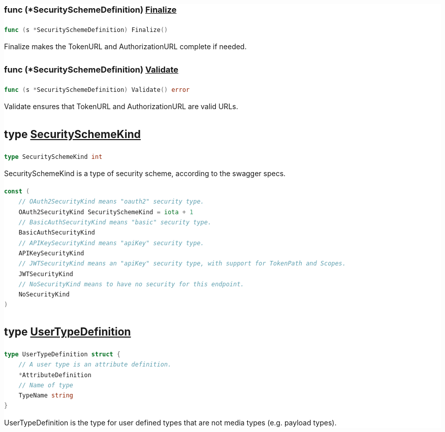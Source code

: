 


### <a name="SecuritySchemeDefinition.Finalize">func</a> (\*SecuritySchemeDefinition) [Finalize](/src/target/security.go?s=3694:3739#L111)
``` go
func (s *SecuritySchemeDefinition) Finalize()
```
Finalize makes the TokenURL and AuthorizationURL complete if needed.




### <a name="SecuritySchemeDefinition.Validate">func</a> (\*SecuritySchemeDefinition) [Validate](/src/target/security.go?s=3292:3343#L98)
``` go
func (s *SecuritySchemeDefinition) Validate() error
```
Validate ensures that TokenURL and AuthorizationURL are valid URLs.




## <a name="SecuritySchemeKind">type</a> [SecuritySchemeKind](/src/target/security.go?s=172:199#L12)
``` go
type SecuritySchemeKind int
```
SecuritySchemeKind is a type of security scheme, according to the
swagger specs.


``` go
const (
    // OAuth2SecurityKind means "oauth2" security type.
    OAuth2SecurityKind SecuritySchemeKind = iota + 1
    // BasicAuthSecurityKind means "basic" security type.
    BasicAuthSecurityKind
    // APIKeySecurityKind means "apiKey" security type.
    APIKeySecurityKind
    // JWTSecurityKind means an "apiKey" security type, with support for TokenPath and Scopes.
    JWTSecurityKind
    // NoSecurityKind means to have no security for this endpoint.
    NoSecurityKind
)
```









## <a name="UserTypeDefinition">type</a> [UserTypeDefinition](/src/target/types.go?s=4320:4454#L111)
``` go
type UserTypeDefinition struct {
    // A user type is an attribute definition.
    *AttributeDefinition
    // Name of type
    TypeName string
}

```
UserTypeDefinition is the type for user defined types that are not media types
(e.g. payload types).

